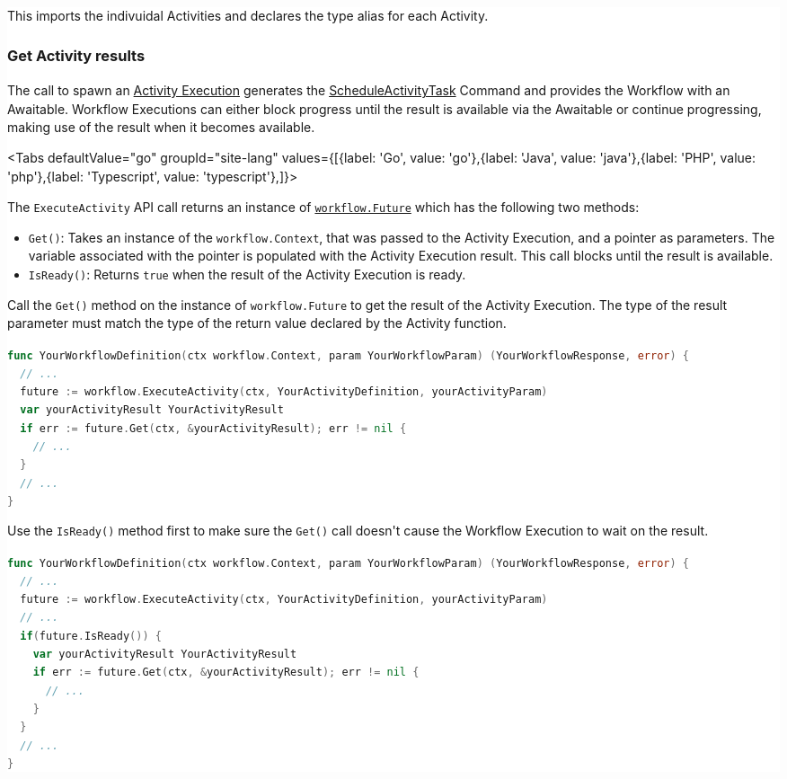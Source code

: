 This imports the indivuidal Activities and declares the type alias for each Activity.

</TabItem>
</Tabs>

### Get Activity results

The call to spawn an [Activity Execution](/docs/concepts-guide/#activity-execution) generates the [ScheduleActivityTask](/docs/concepts-guide/#commands/#scheduleactivitytask) Command and provides the Workflow with an Awaitable.
Workflow Executions can either block progress until the result is available via the Awaitable or continue progressing, making use of the result when it becomes available.

<Tabs
defaultValue="go"
groupId="site-lang"
values={[{label: 'Go', value: 'go'},{label: 'Java', value: 'java'},{label: 'PHP', value: 'php'},{label: 'Typescript', value: 'typescript'},]}>

<TabItem value="go">

The `ExecuteActivity` API call returns an instance of [`workflow.Future`](https://pkg.go.dev/go.temporal.io/sdk/workflow#Futures) which has the following two methods:

- `Get()`: Takes an instance of the `workflow.Context`, that was passed to the Activity Execution, and a pointer as parameters.
  The variable associated with the pointer is populated with the Activity Execution result.
  This call blocks until the result is available.
- `IsReady()`: Returns `true` when the result of the Activity Execution is ready.

Call the `Get()` method on the instance of `workflow.Future` to get the result of the Activity Execution.
The type of the result parameter must match the type of the return value declared by the Activity function.

```go
func YourWorkflowDefinition(ctx workflow.Context, param YourWorkflowParam) (YourWorkflowResponse, error) {
  // ...
  future := workflow.ExecuteActivity(ctx, YourActivityDefinition, yourActivityParam)
  var yourActivityResult YourActivityResult
  if err := future.Get(ctx, &yourActivityResult); err != nil {
    // ...
  }
  // ...
}
```

Use the `IsReady()` method first to make sure the `Get()` call doesn't cause the Workflow Execution to wait on the result.

```go
func YourWorkflowDefinition(ctx workflow.Context, param YourWorkflowParam) (YourWorkflowResponse, error) {
  // ...
  future := workflow.ExecuteActivity(ctx, YourActivityDefinition, yourActivityParam)
  // ...
  if(future.IsReady()) {
    var yourActivityResult YourActivityResult
    if err := future.Get(ctx, &yourActivityResult); err != nil {
      // ...
    }
  }
  // ...
}
```
